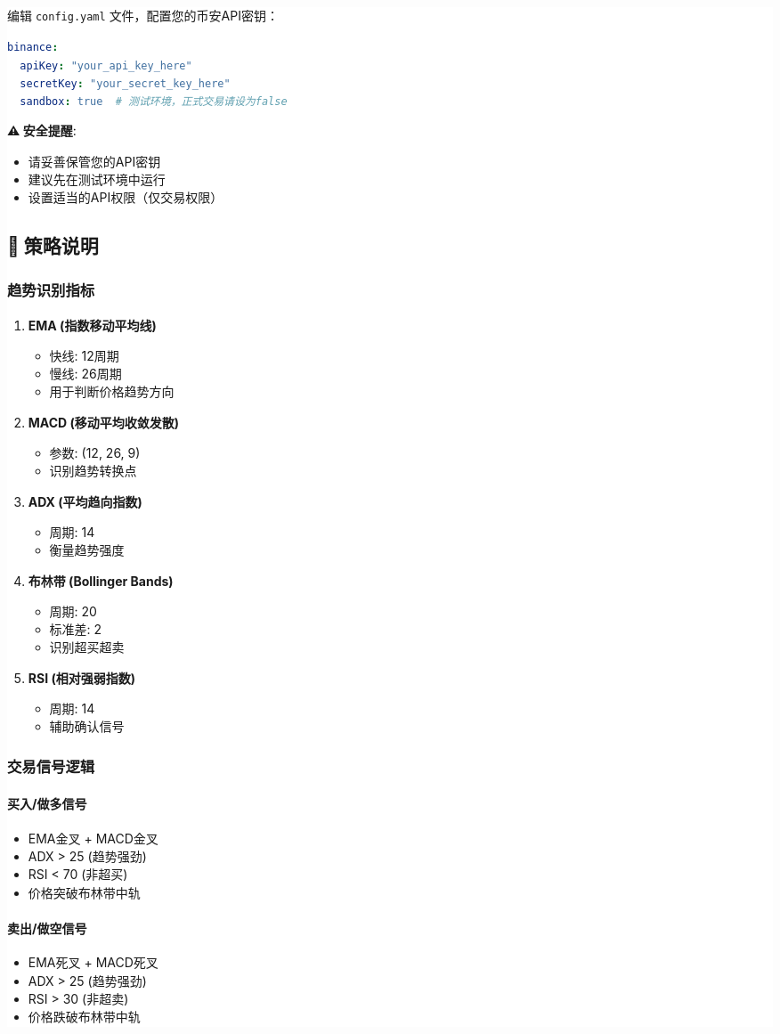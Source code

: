 编辑 `config.yaml` 文件，配置您的币安API密钥：

```yaml
binance:
  apiKey: "your_api_key_here"
  secretKey: "your_secret_key_here"
  sandbox: true  # 测试环境，正式交易请设为false
```

**⚠️ 安全提醒**: 
- 请妥善保管您的API密钥
- 建议先在测试环境中运行
- 设置适当的API权限（仅交易权限）

## 🎯 策略说明

### 趋势识别指标

1. **EMA (指数移动平均线)**
   - 快线: 12周期
   - 慢线: 26周期
   - 用于判断价格趋势方向

2. **MACD (移动平均收敛发散)**
   - 参数: (12, 26, 9)
   - 识别趋势转换点

3. **ADX (平均趋向指数)**
   - 周期: 14
   - 衡量趋势强度

4. **布林带 (Bollinger Bands)**
   - 周期: 20
   - 标准差: 2
   - 识别超买超卖

5. **RSI (相对强弱指数)**
   - 周期: 14
   - 辅助确认信号

### 交易信号逻辑

#### 买入/做多信号
- EMA金叉 + MACD金叉
- ADX > 25 (趋势强劲)
- RSI < 70 (非超买)
- 价格突破布林带中轨

#### 卖出/做空信号
- EMA死叉 + MACD死叉
- ADX > 25 (趋势强劲)
- RSI > 30 (非超卖)
- 价格跌破布林带中轨
